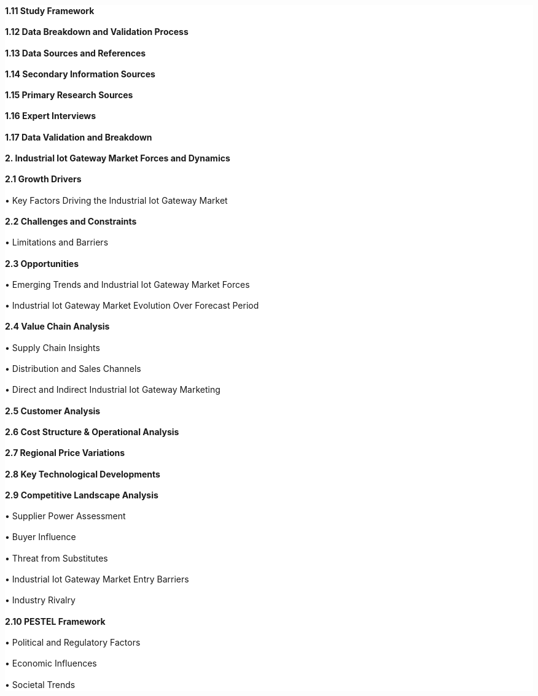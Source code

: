 <strong>1.11 Study Framework</strong>

<strong>1.12 Data Breakdown and Validation Process</strong>

<strong>1.13 Data Sources and References</strong>

<strong>1.14 Secondary Information Sources</strong>

<strong>1.15 Primary Research Sources</strong>

<strong>1.16 Expert Interviews</strong>

<strong>1.17 Data Validation and Breakdown</strong>

<strong>2. Industrial Iot Gateway Market Forces and Dynamics</strong>

<strong>2.1 Growth Drivers</strong>

• Key Factors Driving the Industrial Iot Gateway Market

<strong>2.2 Challenges and Constraints</strong>

• Limitations and Barriers

<strong>2.3 Opportunities</strong>

• Emerging Trends and Industrial Iot Gateway Market Forces

• Industrial Iot Gateway Market Evolution Over Forecast Period

<strong>2.4 Value Chain Analysis</strong>

• Supply Chain Insights

• Distribution and Sales Channels

• Direct and Indirect Industrial Iot Gateway Marketing

<strong>2.5 Customer Analysis</strong>

<strong>2.6 Cost Structure & Operational Analysis</strong>

<strong>2.7 Regional Price Variations</strong>

<strong>2.8 Key Technological Developments</strong>

<strong>2.9 Competitive Landscape Analysis</strong>

• Supplier Power Assessment

• Buyer Influence

• Threat from Substitutes

• Industrial Iot Gateway Market Entry Barriers

• Industry Rivalry

<strong>2.10 PESTEL Framework</strong>

• Political and Regulatory Factors

• Economic Influences

• Societal Trends
